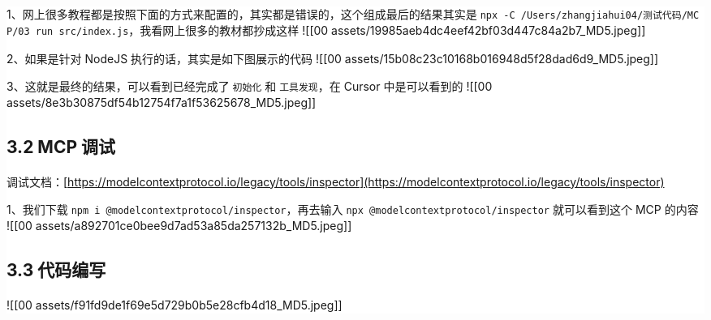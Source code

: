 1、网上很多教程都是按照下面的方式来配置的，其实都是错误的，这个组成最后的结果其实是 `npx -C /Users/zhangjiahui04/测试代码/MCP/03 run src/index.js`，我看网上很多的教材都抄成这样
![[00 assets/19985aeb4dc4eef42bf03d447c84a2b7_MD5.jpeg]]

2、如果是针对 NodeJS 执行的话，其实是如下图展示的代码
![[00 assets/15b08c23c10168b016948d5f28dad6d9_MD5.jpeg]]

3、这就是最终的结果，可以看到已经完成了 `初始化` 和 `工具发现`，在 Cursor 中是可以看到的
![[00 assets/8e3b30875df54b12754f7a1f53625678_MD5.jpeg]]

## 3.2 MCP 调试

调试文档：[https://modelcontextprotocol.io/legacy/tools/inspector](https://modelcontextprotocol.io/legacy/tools/inspector)

1、我们下载 `npm i @modelcontextprotocol/inspector`，再去输入 `npx @modelcontextprotocol/inspector` 就可以看到这个 MCP 的内容
![[00 assets/a892701ce0bee9d7ad53a85da257132b_MD5.jpeg]]

## 3.3 代码编写

![[00 assets/f91fd9de1f69e5d729b0b5e28cfb4d18_MD5.jpeg]]







